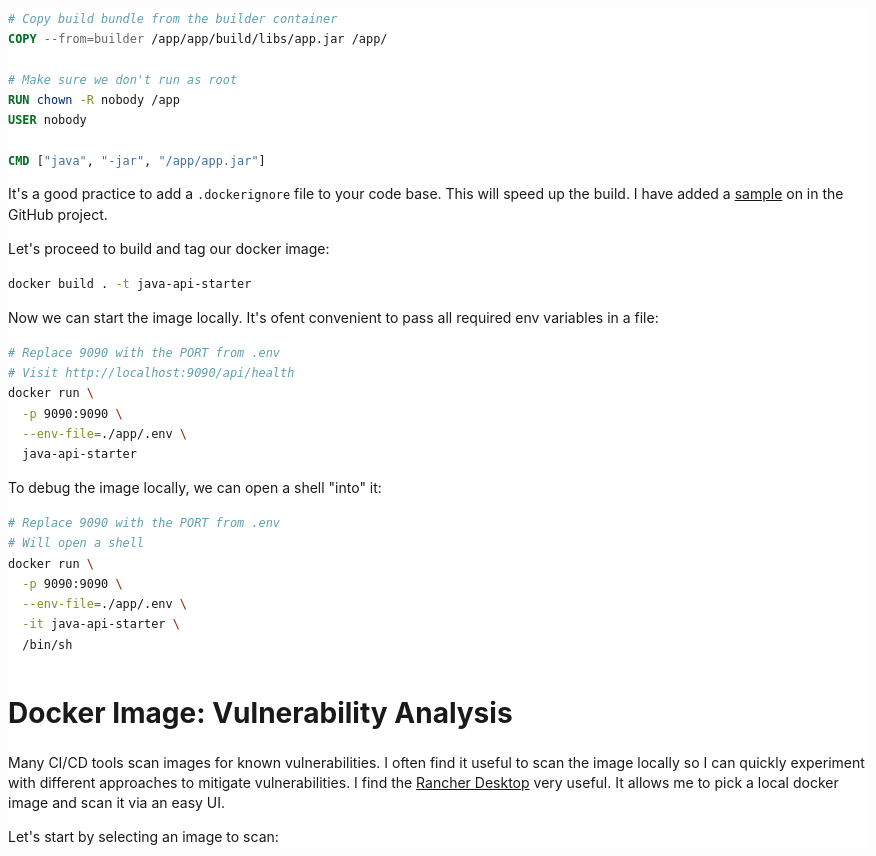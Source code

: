 ```Dockerfile
# Copy build bundle from the builder container
COPY --from=builder /app/app/build/libs/app.jar /app/

# Make sure we don't run as root
RUN chown -R nobody /app
USER nobody

CMD ["java", "-jar", "/app/app.jar"]
```

It's a good practice to add a `.dockerignore` file to your code base. This will speed
up the build. I have added a 
[sample](https://github.com/nikolayg/java-api-starter/blob/main/.dockerignore) on in the GitHub project.

Let's proceed to build and tag our docker image:

```bash
docker build . -t java-api-starter
```

Now we can start the image locally. It's ofent convenient to 
pass all required env variables in a file:

``` bash
# Replace 9090 with the PORT from .env
# Visit http://localhost:9090/api/health
docker run \
  -p 9090:9090 \
  --env-file=./app/.env \
  java-api-starter
```

To debug the image locally, we can open a shell "into" it:

```bash
# Replace 9090 with the PORT from .env
# Will open a shell
docker run \
  -p 9090:9090 \
  --env-file=./app/.env \
  -it java-api-starter \
  /bin/sh
```

<div id="docker_image_vulnerability_analysis" />

# Docker Image: Vulnerability Analysis

Many CI/CD tools scan images for known vulnerabilities. I often find it useful
to scan the image locally so I can quickly experiment with different approaches
to mitigate vulnerabilities. I find the [Rancher Desktop](https://rancherdesktop.io/)
very useful. It allows me to pick a local docker image and scan it via an easy UI.

Let's start by selecting an image to scan:
<figure>